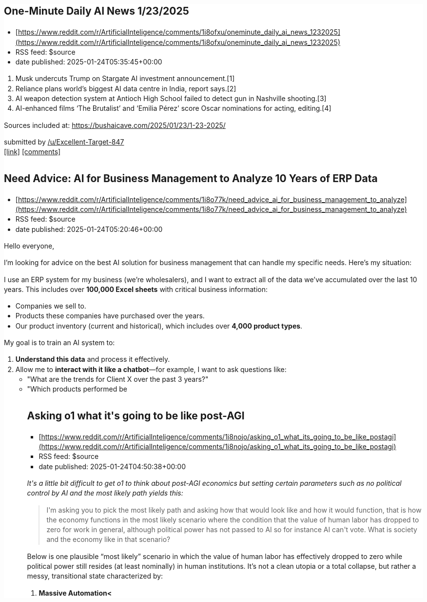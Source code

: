 ## One-Minute Daily AI News 1/23/2025
 - [https://www.reddit.com/r/ArtificialInteligence/comments/1i8ofxu/oneminute_daily_ai_news_1232025](https://www.reddit.com/r/ArtificialInteligence/comments/1i8ofxu/oneminute_daily_ai_news_1232025)
 - RSS feed: $source
 - date published: 2025-01-24T05:35:45+00:00

<div class="md"><ol> <li>Musk undercuts Trump on Stargate AI investment announcement.[1]</li> <li>Reliance plans world’s biggest AI data centre in India, report says.[2]</li> <li>AI weapon detection system at Antioch High School failed to detect gun in Nashville shooting.[3]</li> <li>AI-enhanced films ‘The Brutalist’ and ‘Emilia Pérez’ score Oscar nominations for acting, editing.[4]</li> </ol> <p>Sources included at: <a href="https://bushaicave.com/2025/01/23/1-23-2025/">https://bushaicave.com/2025/01/23/1-23-2025/</a></p> </div> &#32; submitted by &#32; <a href="https://www.reddit.com/user/Excellent-Target-847"> /u/Excellent-Target-847 </a> <br/> <span><a href="https://www.reddit.com/r/ArtificialInteligence/comments/1i8ofxu/oneminute_daily_ai_news_1232025/">[link]</a></span> &#32; <span><a href="https://www.reddit.com/r/ArtificialInteligence/comments/1i8ofxu/oneminute_daily_ai_news_1232025/">[comments]</a></span>

## Need Advice: AI for Business Management to Analyze 10 Years of ERP Data
 - [https://www.reddit.com/r/ArtificialInteligence/comments/1i8o77k/need_advice_ai_for_business_management_to_analyze](https://www.reddit.com/r/ArtificialInteligence/comments/1i8o77k/need_advice_ai_for_business_management_to_analyze)
 - RSS feed: $source
 - date published: 2025-01-24T05:20:46+00:00

<div class="md"><p>Hello everyone,</p> <p>I’m looking for advice on the best AI solution for business management that can handle my specific needs. Here’s my situation:</p> <p>I use an ERP system for my business (we’re wholesalers), and I want to extract all of the data we’ve accumulated over the last 10 years. This includes over <strong>100,000 Excel sheets</strong> with critical business information:</p> <ul> <li>Companies we sell to.</li> <li>Products these companies have purchased over the years.</li> <li>Our product inventory (current and historical), which includes over <strong>4,000 product types</strong>.</li> </ul> <p>My goal is to train an AI system to:</p> <ol> <li><strong>Understand this data</strong> and process it effectively.</li> <li>Allow me to <strong>interact with it like a chatbot</strong>—for example, I want to ask questions like: <ul> <li>&quot;What are the trends for Client X over the past 3 years?&quot;</li> <li>&quot;Which products performed be

## Asking o1 what it's going to be like post-AGI
 - [https://www.reddit.com/r/ArtificialInteligence/comments/1i8nojo/asking_o1_what_its_going_to_be_like_postagi](https://www.reddit.com/r/ArtificialInteligence/comments/1i8nojo/asking_o1_what_its_going_to_be_like_postagi)
 - RSS feed: $source
 - date published: 2025-01-24T04:50:38+00:00

<div class="md"><p><em>It&#39;s a little bit difficult to get o1 to think about post-AGI economics but setting certain parameters such as no political control by AI and the most likely path yields this:</em></p> <blockquote> <p>I&#39;m asking you to pick the most likely path and asking how that would look like and how it would function, that is how the economy functions in the most likely scenario where the condition that the value of human labor has dropped to zero for work in general, although political power has not passed to AI so for instance AI can&#39;t vote. What is society and the economy like in that scenario?</p> </blockquote> <p>Below is one plausible “most likely” scenario in which the value of human labor has effectively dropped to zero while political power still resides (at least nominally) in human institutions. It’s not a clean utopia or a total collapse, but rather a messy, transitional state characterized by:</p> <ol> <li><strong>Massive Automation<
